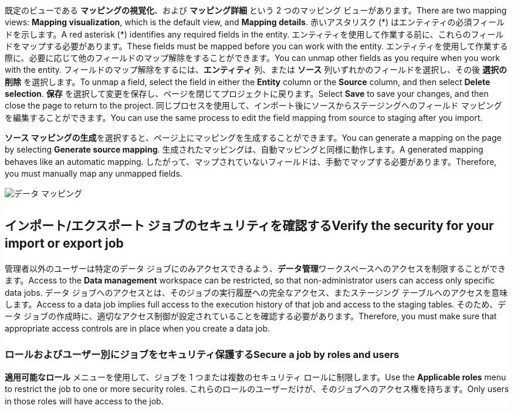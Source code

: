 <span data-ttu-id="5d005-188">既定のビューである **マッピングの視覚化**、および **マッピング詳細** という 2 つのマッピング ビューがあります。</span><span class="sxs-lookup"><span data-stu-id="5d005-188">There are two mapping views: **Mapping visualization**, which is the default view, and **Mapping details**.</span></span> <span data-ttu-id="5d005-189">赤いアスタリスク (\*) はエンティティの必須フィールドを示します。</span><span class="sxs-lookup"><span data-stu-id="5d005-189">A red asterisk (\*) identifies any required fields in the entity.</span></span> <span data-ttu-id="5d005-190">エンティティを使用して作業する前に、これらのフィールドをマップする必要があります。</span><span class="sxs-lookup"><span data-stu-id="5d005-190">These fields must be mapped before you can work with the entity.</span></span> <span data-ttu-id="5d005-191">エンティティを使用して作業する際に、必要に応じて他のフィールドのマップ解除をすることができます。</span><span class="sxs-lookup"><span data-stu-id="5d005-191">You can unmap other fields as you require when you work with the entity.</span></span> <span data-ttu-id="5d005-192">フィールドのマップ解除をするには、**エンティティ** 列、または **ソース** 列いずれかのフィールドを選択し、その後 **選択の削除** を選択します。</span><span class="sxs-lookup"><span data-stu-id="5d005-192">To unmap a field, select the field in either the **Entity** column or the **Source** column, and then select **Delete selection**.</span></span> <span data-ttu-id="5d005-193">**保存** を選択して変更を保存し、ページを閉じてプロジェクトに戻ります。</span><span class="sxs-lookup"><span data-stu-id="5d005-193">Select **Save** to save your changes, and then close the page to return to the project.</span></span> <span data-ttu-id="5d005-194">同じプロセスを使用して、インポート後にソースからステージングへのフィールド マッピングを編集することができます。</span><span class="sxs-lookup"><span data-stu-id="5d005-194">You can use the same process to edit the field mapping from source to staging after you import.</span></span>

<span data-ttu-id="5d005-195">**ソース マッピングの生成**を選択すると、ページ上にマッピングを生成することができます。</span><span class="sxs-lookup"><span data-stu-id="5d005-195">You can generate a mapping on the page by selecting **Generate source mapping**.</span></span> <span data-ttu-id="5d005-196">生成されたマッピングは、自動マッピングと同様に動作します。</span><span class="sxs-lookup"><span data-stu-id="5d005-196">A generated mapping behaves like an automatic mapping.</span></span> <span data-ttu-id="5d005-197">したがって、マップされていないフィールドは、手動でマップする必要があります。</span><span class="sxs-lookup"><span data-stu-id="5d005-197">Therefore, you must manually map any unmapped fields.</span></span>

![データ マッピング](./media/dixf-map.png)

## <a name="verify-the-security-for-your-import-or-export-job"></a><span data-ttu-id="5d005-199">インポート/エクスポート ジョブのセキュリティを確認する</span><span class="sxs-lookup"><span data-stu-id="5d005-199">Verify the security for your import or export job</span></span>
<span data-ttu-id="5d005-200">管理者以外のユーザーは特定のデータ ジョブにのみアクセスできるよう、**データ管理**ワークスペースへのアクセスを制限することができます。</span><span class="sxs-lookup"><span data-stu-id="5d005-200">Access to the **Data management** workspace can be restricted, so that non-administrator users can access only specific data jobs.</span></span> <span data-ttu-id="5d005-201">データ ジョブへのアクセスとは、そのジョブの実行履歴への完全なアクセス、またステージング テーブルへのアクセスを意味します。</span><span class="sxs-lookup"><span data-stu-id="5d005-201">Access to a data job implies full access to the execution history of that job and access to the staging tables.</span></span> <span data-ttu-id="5d005-202">そのため、データ ジョブの作成時に、適切なアクセス制御が設定されていることを確認する必要があります。</span><span class="sxs-lookup"><span data-stu-id="5d005-202">Therefore, you must make sure that appropriate access controls are in place when you create a data job.</span></span>

### <a name="secure-a-job-by-roles-and-users"></a><span data-ttu-id="5d005-203">ロールおよびユーザー別にジョブをセキュリティ保護する</span><span class="sxs-lookup"><span data-stu-id="5d005-203">Secure a job by roles and users</span></span>
<span data-ttu-id="5d005-204">**適用可能なロール** メニューを使用して、ジョブを 1 つまたは複数のセキュリティ ロールに制限します。</span><span class="sxs-lookup"><span data-stu-id="5d005-204">Use the **Applicable roles** menu to restrict the job to one or more security roles.</span></span> <span data-ttu-id="5d005-205">これらのロールのユーザーだけが、そのジョブへのアクセス権を持ちます。</span><span class="sxs-lookup"><span data-stu-id="5d005-205">Only users in those roles will have access to the job.</span></span>
